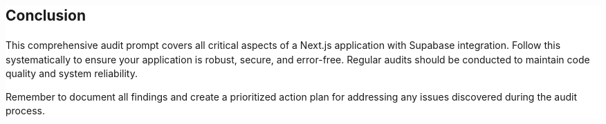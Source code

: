 ## Conclusion

This comprehensive audit prompt covers all critical aspects of a Next.js application with Supabase integration. Follow this systematically to ensure your application is robust, secure, and error-free. Regular audits should be conducted to maintain code quality and system reliability.

Remember to document all findings and create a prioritized action plan for addressing any issues discovered during the audit process.

